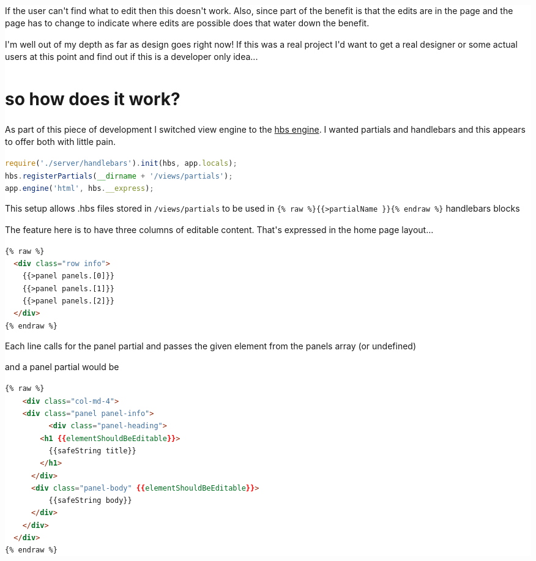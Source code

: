 If the user can't find what to edit then this doesn't work. Also, since part of the benefit is that the edits are in the page and the page has to change to indicate where edits are possible does that water down the benefit.

I'm well out of my depth as far as design goes right now! If this was a real project I'd want to get a real designer or some actual users at this point and find out if this is a developer only idea... 

# so how does it work? 
As part of this piece of development I switched view engine to the [hbs engine](https://github.com/donpark/hbs). I wanted partials and handlebars and this appears to offer both with little pain.	

```js 
require('./server/handlebars').init(hbs, app.locals);
hbs.registerPartials(__dirname + '/views/partials');
app.engine('html', hbs.__express);
```

This setup allows .hbs files stored in `/views/partials` to be used in `{% raw %}{{>partialName }}{% endraw %}` handlebars blocks

The feature here is to have three columns of editable content. That's expressed in the home page layout...

```html 
{% raw %}
  <div class="row info">
    {{>panel panels.[0]}}
    {{>panel panels.[1]}}
    {{>panel panels.[2]}}
  </div>
{% endraw %}
```

Each line calls for the panel partial and passes the given element from the panels array (or undefined)

and a panel partial would be

```html 
{% raw %}
	<div class="col-md-4">
    <div class="panel panel-info">
		  <div class="panel-heading">
        <h1 {{elementShouldBeEditable}}>
          {{safeString title}}
        </h1>
      </div>
      <div class="panel-body" {{elementShouldBeEditable}}>
  		  {{safeString body}}
      </div>
    </div>
  </div>
{% endraw %}  
```

